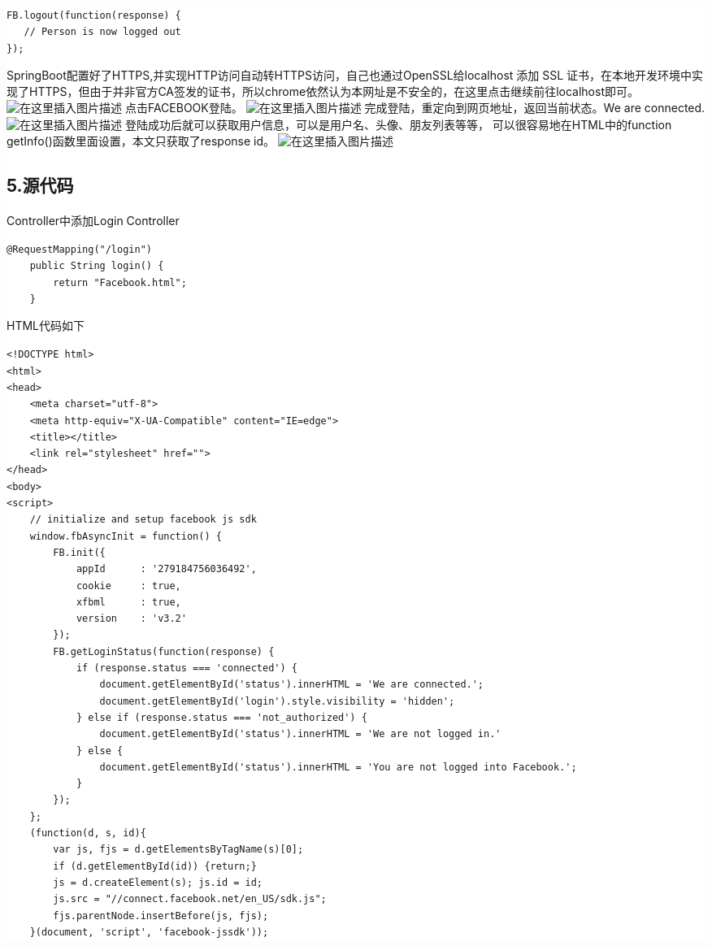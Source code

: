     FB.logout(function(response) {
       // Person is now logged out
    });

SpringBoot配置好了HTTPS,并实现HTTP访问自动转HTTPS访问，自己也通过OpenSSL给localhost 添加 SSL 证书，在本地开发环境中实现了HTTPS，但由于并非官方CA签发的证书，所以chrome依然认为本网址是不安全的，在这里点击继续前往localhost即可。
![在这里插入图片描述](https://img-blog.csdnimg.cn/2018103112172270.png?x-oss-process=image/watermark,type_ZmFuZ3poZW5naGVpdGk,shadow_10,text_aHR0cHM6Ly9ibG9nLmNzZG4ubmV0L0plZmZyZXkyMDE3MDgxMg==,size_16,color_FFFFFF,t_70)
点击FACEBOOK登陆。
![在这里插入图片描述](https://img-blog.csdnimg.cn/20181031121254231.png?x-oss-process=image/watermark,type_ZmFuZ3poZW5naGVpdGk,shadow_10,text_aHR0cHM6Ly9ibG9nLmNzZG4ubmV0L0plZmZyZXkyMDE3MDgxMg==,size_16,color_FFFFFF,t_70)
完成登陆，重定向到网页地址，返回当前状态。We are connected.
![在这里插入图片描述](https://img-blog.csdnimg.cn/20181031121225591.png?x-oss-process=image/watermark,type_ZmFuZ3poZW5naGVpdGk,shadow_10,text_aHR0cHM6Ly9ibG9nLmNzZG4ubmV0L0plZmZyZXkyMDE3MDgxMg==,size_16,color_FFFFFF,t_70)
登陆成功后就可以获取用户信息，可以是用户名、头像、朋友列表等等， 可以很容易地在HTML中的function getInfo()函数里面设置，本文只获取了response id。
![在这里插入图片描述](https://img-blog.csdnimg.cn/20181031121308998.png?x-oss-process=image/watermark,type_ZmFuZ3poZW5naGVpdGk,shadow_10,text_aHR0cHM6Ly9ibG9nLmNzZG4ubmV0L0plZmZyZXkyMDE3MDgxMg==,size_16,color_FFFFFF,t_70)

## 5.源代码
Controller中添加Login Controller

    @RequestMapping("/login")
        public String login() {
            return "Facebook.html";
        }

HTML代码如下

    <!DOCTYPE html>
    <html>
    <head>
        <meta charset="utf-8">
        <meta http-equiv="X-UA-Compatible" content="IE=edge">
        <title></title>
        <link rel="stylesheet" href="">
    </head>
    <body>
    <script>
        // initialize and setup facebook js sdk
        window.fbAsyncInit = function() {
            FB.init({
                appId      : '279184756036492',
                cookie     : true,
                xfbml      : true,
                version    : 'v3.2'
            });
            FB.getLoginStatus(function(response) {
                if (response.status === 'connected') {
                    document.getElementById('status').innerHTML = 'We are connected.';
                    document.getElementById('login').style.visibility = 'hidden';
                } else if (response.status === 'not_authorized') {
                    document.getElementById('status').innerHTML = 'We are not logged in.'
                } else {
                    document.getElementById('status').innerHTML = 'You are not logged into Facebook.';
                }
            });
        };
        (function(d, s, id){
            var js, fjs = d.getElementsByTagName(s)[0];
            if (d.getElementById(id)) {return;}
            js = d.createElement(s); js.id = id;
            js.src = "//connect.facebook.net/en_US/sdk.js";
            fjs.parentNode.insertBefore(js, fjs);
        }(document, 'script', 'facebook-jssdk'));
    
